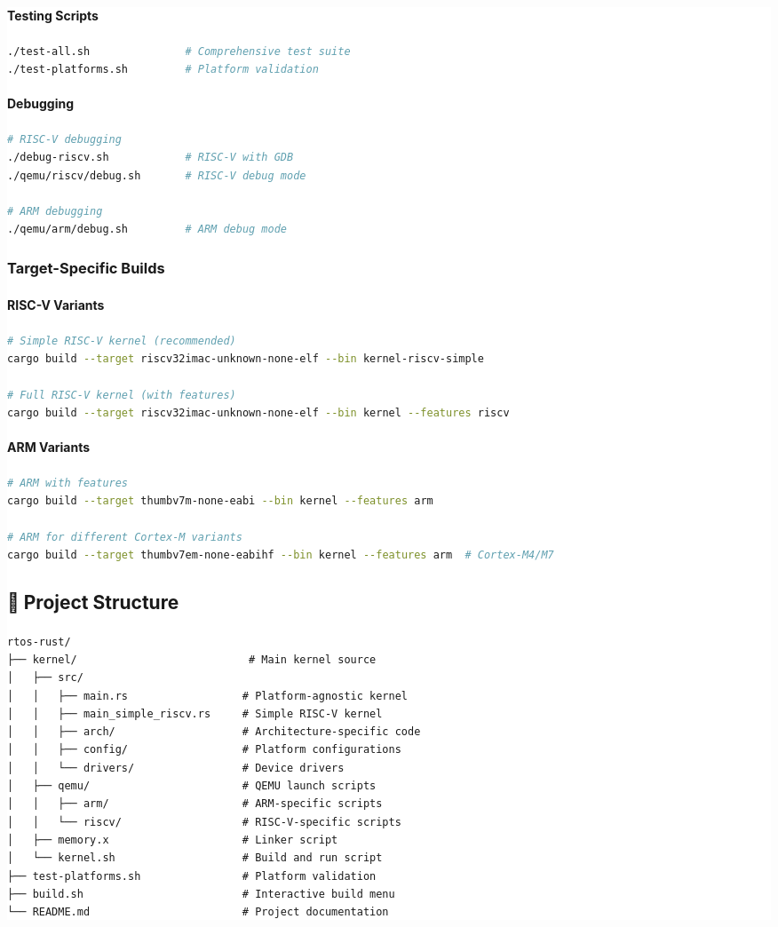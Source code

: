 #### Testing Scripts
```bash
./test-all.sh               # Comprehensive test suite
./test-platforms.sh         # Platform validation
```

#### Debugging
```bash
# RISC-V debugging
./debug-riscv.sh            # RISC-V with GDB
./qemu/riscv/debug.sh       # RISC-V debug mode

# ARM debugging
./qemu/arm/debug.sh         # ARM debug mode
```

### Target-Specific Builds

#### RISC-V Variants
```bash
# Simple RISC-V kernel (recommended)
cargo build --target riscv32imac-unknown-none-elf --bin kernel-riscv-simple

# Full RISC-V kernel (with features)
cargo build --target riscv32imac-unknown-none-elf --bin kernel --features riscv
```

#### ARM Variants
```bash
# ARM with features
cargo build --target thumbv7m-none-eabi --bin kernel --features arm

# ARM for different Cortex-M variants
cargo build --target thumbv7em-none-eabihf --bin kernel --features arm  # Cortex-M4/M7
```

## 📁 Project Structure

```
rtos-rust/
├── kernel/                           # Main kernel source
│   ├── src/
│   │   ├── main.rs                  # Platform-agnostic kernel
│   │   ├── main_simple_riscv.rs     # Simple RISC-V kernel
│   │   ├── arch/                    # Architecture-specific code
│   │   ├── config/                  # Platform configurations
│   │   └── drivers/                 # Device drivers
│   ├── qemu/                        # QEMU launch scripts
│   │   ├── arm/                     # ARM-specific scripts
│   │   └── riscv/                   # RISC-V-specific scripts
│   ├── memory.x                     # Linker script
│   └── kernel.sh                    # Build and run script
├── test-platforms.sh                # Platform validation
├── build.sh                         # Interactive build menu
└── README.md                        # Project documentation
```
